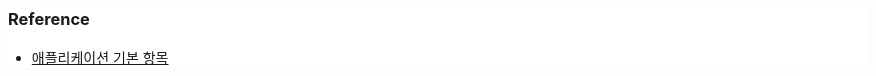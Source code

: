 ### Reference
* [애플리케이션 기본 항목](https://developer.android.com/guide/components/fundamentals?hl=ko)


